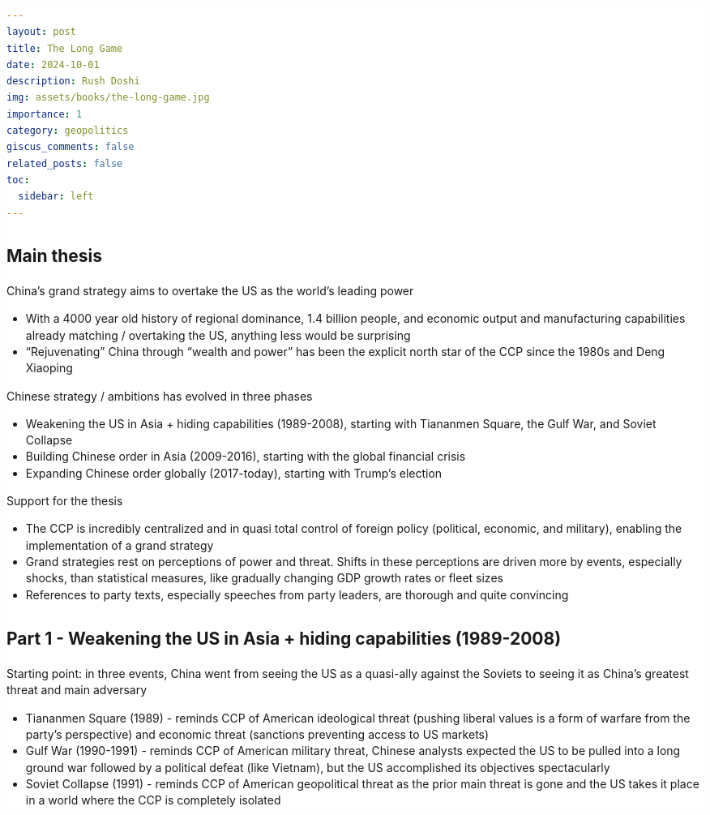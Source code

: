 ```yaml
---
layout: post
title: The Long Game
date: 2024-10-01
description: Rush Doshi
img: assets/books/the-long-game.jpg
importance: 1
category: geopolitics
giscus_comments: false
related_posts: false
toc:
  sidebar: left
---
```


## Main thesis

China’s grand strategy aims to overtake the US as the world’s leading power
- With a 4000 year old history of regional dominance, 1.4 billion people, and economic output and manufacturing capabilities already matching / overtaking the US, anything less would be surprising
- “Rejuvenating” China through “wealth and power” has been the explicit north star of the CCP since the 1980s and Deng Xiaoping

Chinese strategy / ambitions has evolved in three phases
- Weakening the US in Asia + hiding capabilities (1989-2008), starting with Tiananmen Square, the Gulf War, and Soviet Collapse
- Building Chinese order in Asia (2009-2016), starting with the global financial crisis
- Expanding Chinese order globally (2017-today), starting with Trump’s election

Support for the thesis
- The CCP is incredibly centralized and in quasi total control of foreign policy (political, economic, and military), enabling the implementation of a grand strategy
- Grand strategies rest on perceptions of power and threat. Shifts in these perceptions are driven more by events, especially shocks, than statistical measures, like gradually changing GDP growth rates or fleet sizes
- References to party texts, especially speeches from party leaders, are thorough and quite convincing

## Part 1 - Weakening the US in Asia + hiding capabilities (1989-2008)

Starting point: in three events, China went from seeing the US as a quasi-ally against the Soviets to seeing it as China’s greatest threat and main adversary
- Tiananmen Square (1989) - reminds CCP of American ideological threat (pushing liberal values is a form of warfare from the party’s perspective) and economic threat (sanctions preventing access to US markets)
- Gulf War (1990-1991) - reminds CCP of American military threat, Chinese analysts expected the US to be pulled into a long ground war followed by a political defeat (like Vietnam), but the US accomplished its objectives spectacularly
- Soviet Collapse (1991) - reminds CCP of American geopolitical threat as the prior main threat is gone and the US takes it place in a world where the CCP is completely isolated
